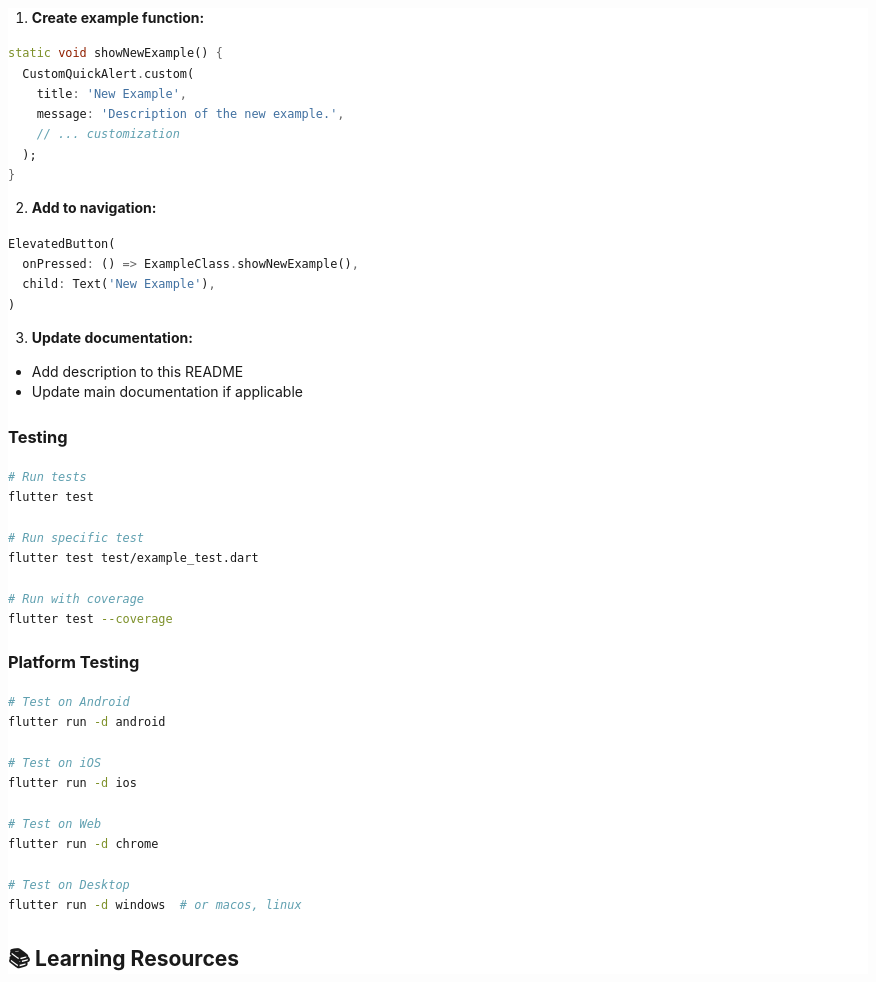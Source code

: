 1. **Create example function:**
```dart
static void showNewExample() {
  CustomQuickAlert.custom(
    title: 'New Example',
    message: 'Description of the new example.',
    // ... customization
  );
}
```

2. **Add to navigation:**
```dart
ElevatedButton(
  onPressed: () => ExampleClass.showNewExample(),
  child: Text('New Example'),
)
```

3. **Update documentation:**
- Add description to this README
- Update main documentation if applicable

### Testing

```bash
# Run tests
flutter test

# Run specific test
flutter test test/example_test.dart

# Run with coverage
flutter test --coverage
```

### Platform Testing

```bash
# Test on Android
flutter run -d android

# Test on iOS
flutter run -d ios

# Test on Web
flutter run -d chrome

# Test on Desktop
flutter run -d windows  # or macos, linux
```

## 📚 Learning Resources
